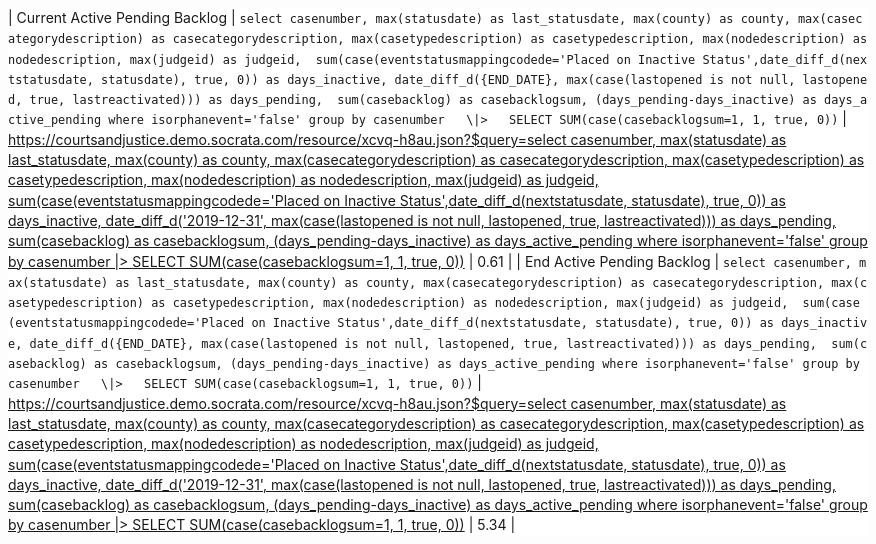  | Current Active Pending Backlog | `select casenumber, max(statusdate) as last_statusdate, max(county) as county, max(casecategorydescription) as casecategorydescription, max(casetypedescription) as casetypedescription, max(nodedescription) as nodedescription, max(judgeid) as judgeid,  sum(case(eventstatusmappingcodede='Placed on Inactive Status',date_diff_d(nextstatusdate, statusdate), true, 0)) as days_inactive, date_diff_d({END_DATE}, max(case(lastopened is not null, lastopened, true, lastreactivated))) as days_pending,  sum(casebacklog) as casebacklogsum, (days_pending-days_inactive) as days_active_pending where isorphanevent='false' group by casenumber   \|>   SELECT SUM(case(casebacklogsum=1, 1, true, 0))` | [https://courtsandjustice.demo.socrata.com/resource/xcvq-h8au.json?$query=select casenumber, max\(statusdate\) as last_statusdate, max\(county\) as county, max\(casecategorydescription\) as casecategorydescription, max\(casetypedescription\) as casetypedescription, max\(nodedescription\) as nodedescription, max\(judgeid\) as judgeid,  sum\(case\(eventstatusmappingcodede='Placed on Inactive Status',date_diff_d\(nextstatusdate, statusdate\), true, 0\)\) as days_inactive, date_diff_d\('2019-12-31', max\(case\(lastopened is not null, lastopened, true, lastreactivated\)\)\) as days_pending,  sum\(casebacklog\) as casebacklogsum, \(days_pending-days_inactive\) as days_active_pending where isorphanevent='false' group by casenumber \|> SELECT SUM\(case\(casebacklogsum=1, 1, true, 0\)\)](https://courtsandjustice.demo.socrata.com/resource/xcvq-h8au.json?$query=select%20casenumber%2C%20max%28statusdate%29%20as%20last_statusdate%2C%20max%28county%29%20as%20county%2C%20max%28casecategorydescription%29%20as%20casecategorydescription%2C%20max%28casetypedescription%29%20as%20casetypedescription%2C%20max%28nodedescription%29%20as%20nodedescription%2C%20max%28judgeid%29%20as%20judgeid%2C%20%20sum%28case%28eventstatusmappingcodede%3D%27Placed%20on%20Inactive%20Status%27%2Cdate_diff_d%28nextstatusdate%2C%20statusdate%29%2C%20true%2C%200%29%29%20as%20days_inactive%2C%20date_diff_d%28%272019-12-31%27%2C%20max%28case%28lastopened%20is%20not%20null%2C%20lastopened%2C%20true%2C%20lastreactivated%29%29%29%20as%20days_pending%2C%20%20sum%28casebacklog%29%20as%20casebacklogsum%2C%20%28days_pending-days_inactive%29%20as%20days_active_pending%20where%20isorphanevent%3D%27false%27%20group%20by%20casenumber%20%7C%3E%20SELECT%20SUM%28case%28casebacklogsum%3D1%2C%201%2C%20true%2C%200%29%29) | 0.61 |
 | End Active Pending Backlog | `select casenumber, max(statusdate) as last_statusdate, max(county) as county, max(casecategorydescription) as casecategorydescription, max(casetypedescription) as casetypedescription, max(nodedescription) as nodedescription, max(judgeid) as judgeid,  sum(case(eventstatusmappingcodede='Placed on Inactive Status',date_diff_d(nextstatusdate, statusdate), true, 0)) as days_inactive, date_diff_d({END_DATE}, max(case(lastopened is not null, lastopened, true, lastreactivated))) as days_pending,  sum(casebacklog) as casebacklogsum, (days_pending-days_inactive) as days_active_pending where isorphanevent='false' group by casenumber   \|>   SELECT SUM(case(casebacklogsum=1, 1, true, 0))` | [https://courtsandjustice.demo.socrata.com/resource/xcvq-h8au.json?$query=select casenumber, max\(statusdate\) as last_statusdate, max\(county\) as county, max\(casecategorydescription\) as casecategorydescription, max\(casetypedescription\) as casetypedescription, max\(nodedescription\) as nodedescription, max\(judgeid\) as judgeid,  sum\(case\(eventstatusmappingcodede='Placed on Inactive Status',date_diff_d\(nextstatusdate, statusdate\), true, 0\)\) as days_inactive, date_diff_d\('2019-12-31', max\(case\(lastopened is not null, lastopened, true, lastreactivated\)\)\) as days_pending,  sum\(casebacklog\) as casebacklogsum, \(days_pending-days_inactive\) as days_active_pending where isorphanevent='false' group by casenumber \|> SELECT SUM\(case\(casebacklogsum=1, 1, true, 0\)\)](https://courtsandjustice.demo.socrata.com/resource/xcvq-h8au.json?$query=select%20casenumber%2C%20max%28statusdate%29%20as%20last_statusdate%2C%20max%28county%29%20as%20county%2C%20max%28casecategorydescription%29%20as%20casecategorydescription%2C%20max%28casetypedescription%29%20as%20casetypedescription%2C%20max%28nodedescription%29%20as%20nodedescription%2C%20max%28judgeid%29%20as%20judgeid%2C%20%20sum%28case%28eventstatusmappingcodede%3D%27Placed%20on%20Inactive%20Status%27%2Cdate_diff_d%28nextstatusdate%2C%20statusdate%29%2C%20true%2C%200%29%29%20as%20days_inactive%2C%20date_diff_d%28%272019-12-31%27%2C%20max%28case%28lastopened%20is%20not%20null%2C%20lastopened%2C%20true%2C%20lastreactivated%29%29%29%20as%20days_pending%2C%20%20sum%28casebacklog%29%20as%20casebacklogsum%2C%20%28days_pending-days_inactive%29%20as%20days_active_pending%20where%20isorphanevent%3D%27false%27%20group%20by%20casenumber%20%7C%3E%20SELECT%20SUM%28case%28casebacklogsum%3D1%2C%201%2C%20true%2C%200%29%29) | 5.34 |